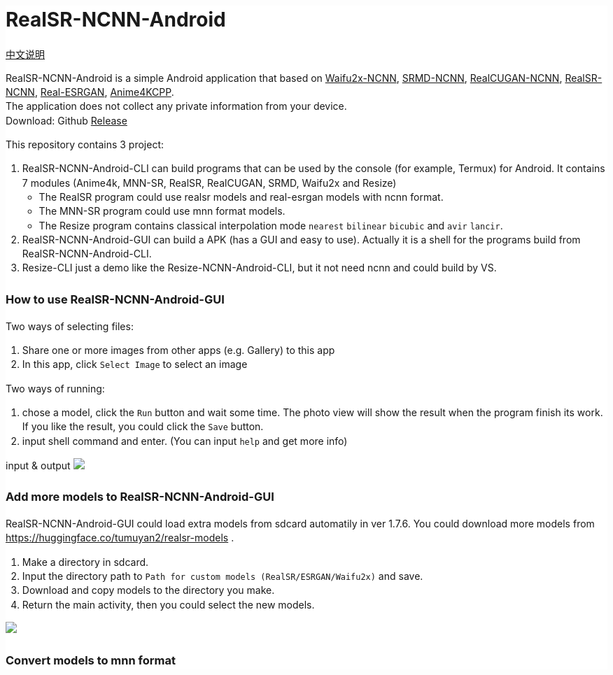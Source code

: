 # RealSR-NCNN-Android

[中文说明](https://github.com/tumuyan/RealSR-NCNN-Android/blob/master/README_CHS.md)  

RealSR-NCNN-Android is a simple Android application that based on [Waifu2x-NCNN](https://github.com/nihui/waifu2x-ncnn-vulkan), [SRMD-NCNN](https://github.com/nihui/srmd-ncnn-vulkan), [RealCUGAN-NCNN](https://github.com/nihui/realcugan-ncnn-vulkan), [RealSR-NCNN](https://github.com/nihui/realsr-ncnn-vulkan), [Real-ESRGAN](https://github.com/xinntao/Real-ESRGAN), [Anime4KCPP](https://github.com/TianZerL/Anime4KCPP).  
The application does not collect any private information from your device.  
Download: Github [Release](https://github.com/tumuyan/RealSR-NCNN-Android/releases) 

This repository contains 3 project:  

1. RealSR-NCNN-Android-CLI can build programs that can be used by the console (for example, Termux) for Android. It contains 7 modules (Anime4k, MNN-SR, RealSR, RealCUGAN, SRMD, Waifu2x and Resize)   
   - The RealSR program could use realsr models and real-esrgan models with ncnn format.  
   - The MNN-SR program could use mnn format models.
   - The Resize program contains classical interpolation mode `nearest` `bilinear` `bicubic` and `avir` `lancir`.
2. RealSR-NCNN-Android-GUI can build a APK (has a GUI and easy to use). Actually it is a shell for the programs build from RealSR-NCNN-Android-CLI.
3. Resize-CLI just a demo like the Resize-NCNN-Android-CLI, but it not need ncnn and could build by VS.

### How to use RealSR-NCNN-Android-GUI

Two ways of selecting files:

1. Share one or more images from other apps (e.g. Gallery) to this app
2. In this app, click `Select Image` to select an image

Two ways of running:

1. chose a model, click the `Run` button and wait some time. The photo view will show the result when the program finish its work. If you like the result, you could click the `Save` button.  
2. input shell command and enter. (You can input `help` and get more info)

input & output
![](Screenshot.jpg)

### Add more models to RealSR-NCNN-Android-GUI

RealSR-NCNN-Android-GUI could load extra models from sdcard automatily in ver 1.7.6. You could download more models from https://huggingface.co/tumuyan2/realsr-models .

1. Make a directory in sdcard.
2. Input the directory path to `Path for custom models (RealSR/ESRGAN/Waifu2x)` and save.
3. Download and copy models to the directory you make.
4. Return the main activity, then you could select the new models.

![](Screenshot_models.jpg)

### Convert models to mnn format
